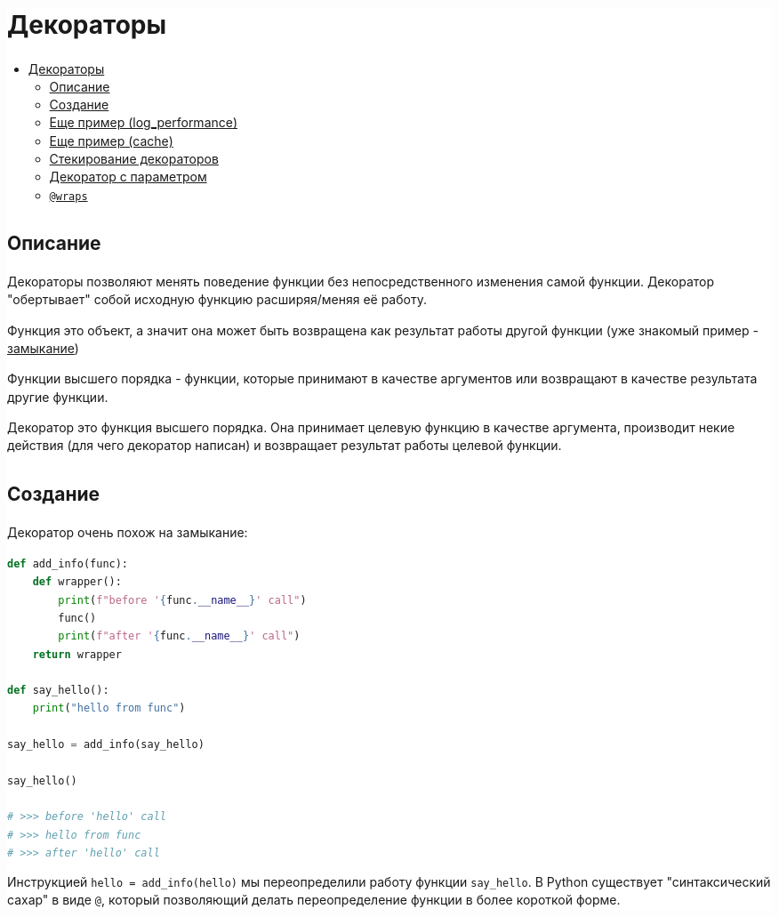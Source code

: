 # Декораторы

- [Декораторы](#декораторы)
  - [Описание](#описание)
  - [Создание](#создание)
  - [Еще пример (log\_performance)](#еще-пример-log_performance)
  - [Еще пример (cache)](#еще-пример-cache)
  - [Стекирование декораторов](#стекирование-декораторов)
  - [Декоратор с параметром](#декоратор-с-параметром)
  - [`@wraps`](#wraps)

## Описание

Декораторы позволяют менять поведение функции без непосредственного изменения самой функции. Декоратор "обертывает" собой исходную функцию расширяя/меняя её работу.

Функция это объект, а значит она может быть возвращена как результат работы другой функции (уже знакомый пример - [замыкание](/022.funcs/022.funcs.md#enclosing))

Функции высшего порядка - функции, которые принимают в качестве аргументов или возвращают в качестве результата другие функции.

Декоратор это функция высшего порядка. Она принимает целевую функцию в качестве аргумента, производит некие действия (для чего декоратор написан) и возвращает результат работы целевой функции.

## Создание

Декоратор очень похож на замыкание:

```python
def add_info(func):
    def wrapper():
        print(f"before '{func.__name__}' call")
        func()
        print(f"after '{func.__name__}' call")
    return wrapper

def say_hello():
    print("hello from func")

say_hello = add_info(say_hello)

say_hello()

# >>> before 'hello' call
# >>> hello from func
# >>> after 'hello' call
```

Инструкцией `hello = add_info(hello)` мы переопределили работу функции `say_hello`. В Python существует "синтаксический сахар" в виде `@`, который позволяющий делать переопределение функции в более короткой форме.
